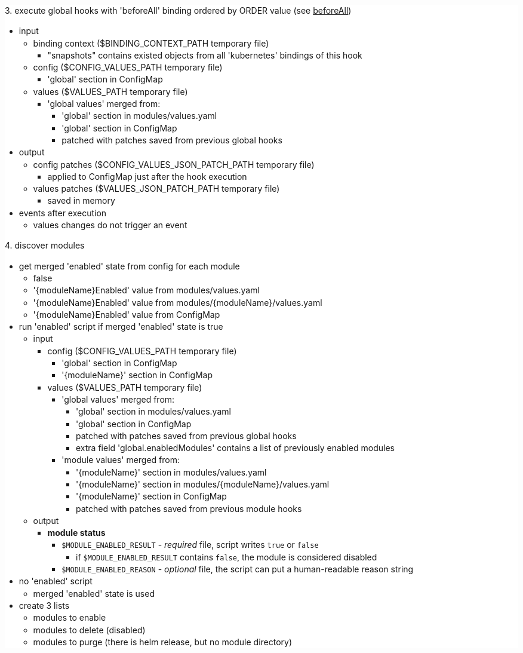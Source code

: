 <a name="global-beforeall"></a>3. execute global hooks with 'beforeAll' binding ordered by ORDER value (see [beforeAll](HOOKS.md#beforeall))
  - input
    - binding context ($BINDING_CONTEXT_PATH temporary file)
      - "snapshots" contains existed objects from all 'kubernetes' bindings of this hook
    - config ($CONFIG_VALUES_PATH temporary file)
      - 'global' section in ConfigMap
    - values ($VALUES_PATH temporary file)
      - 'global values' merged from:
        - 'global' section in modules/values.yaml
        - 'global' section in ConfigMap
        - patched with patches saved from previous global hooks
  - output
    - config patches ($CONFIG_VALUES_JSON_PATCH_PATH temporary file)
      - applied to ConfigMap just after the hook execution
    - values patches ($VALUES_JSON_PATCH_PATH temporary file)
      - saved in memory
  - events after execution
    - values changes do not trigger an event

<a name="discover-modules"></a>4. discover modules
  - get merged 'enabled' state from config for each module
    - false
    - '{moduleName}Enabled' value from modules/values.yaml
    - '{moduleName}Enabled' value from modules/{moduleName}/values.yaml
    - '{moduleName}Enabled' value from ConfigMap
  - run 'enabled' script if merged 'enabled' state is true
    - input
      - config ($CONFIG_VALUES_PATH temporary file)
        - 'global' section in ConfigMap
        - '{moduleName}' section in ConfigMap
      - values ($VALUES_PATH temporary file)
        - 'global values' merged from:
          - 'global' section in modules/values.yaml
          - 'global' section in ConfigMap
          - patched with patches saved from previous global hooks
          - extra field 'global.enabledModules' contains a list of previously enabled modules
        - 'module values' merged from:
          - '{moduleName}' section in modules/values.yaml
          - '{moduleName}' section in modules/{moduleName}/values.yaml
          - '{moduleName}' section in ConfigMap
          - patched with patches saved from previous module hooks
    - output
      - **module status**
        - `$MODULE_ENABLED_RESULT` - *required* file, script writes `true` or `false`
          - if `$MODULE_ENABLED_RESULT` contains `false`, the module is considered disabled
        - `$MODULE_ENABLED_REASON` - *optional* file, the script can put a human-readable reason string
  - no 'enabled' script
    - merged 'enabled' state is used
  - create 3 lists
    - modules to enable
    - modules to delete (disabled)
    - modules to purge (there is helm release, but no module directory)
